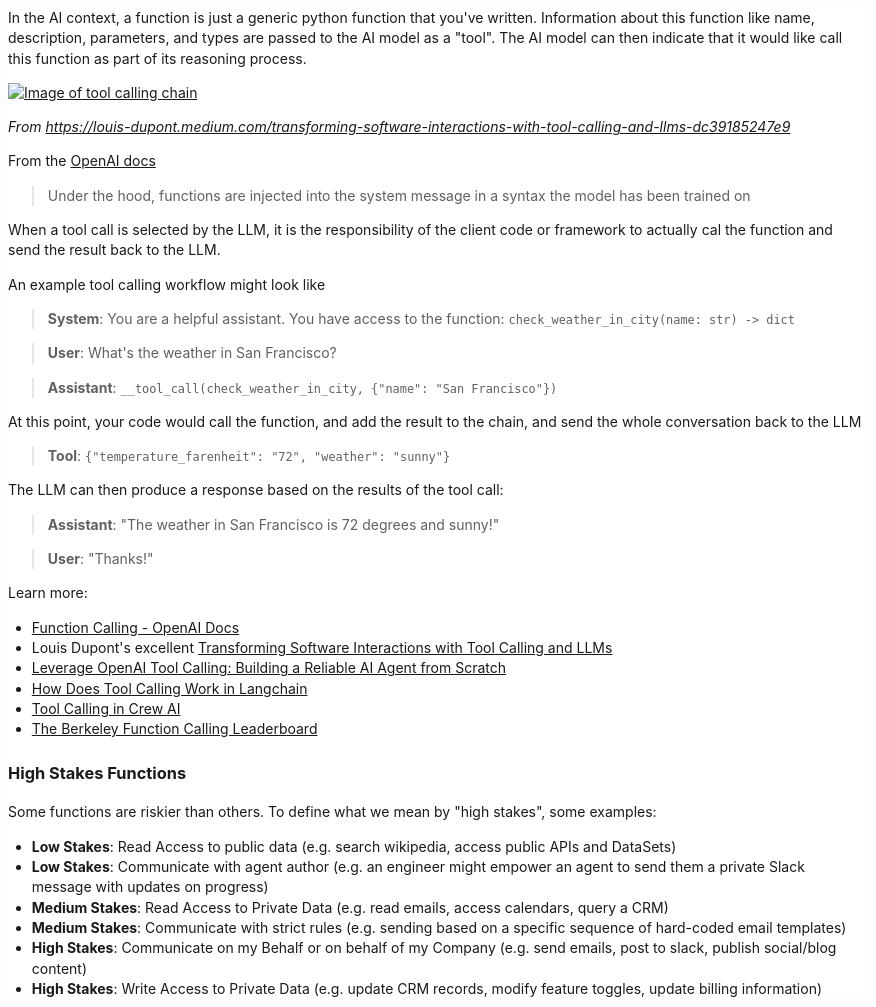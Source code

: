 In the AI context, a function is just a generic python function that you've written. Information about this function like name, description, parameters, and types are passed to the AI model as a "tool". The AI model can then indicate that it would like call this function as part of its reasoning process. 

[![Image of tool calling chain](https://miro.medium.com/v2/resize:fit:1400/format:webp/1*BMuedV7BREfHuJgRJR01Lg.png)](https://louis-dupont.medium.com/transforming-software-interactions-with-tool-calling-and-llms-dc39185247e9)

*From https://louis-dupont.medium.com/transforming-software-interactions-with-tool-calling-and-llms-dc39185247e9*

From the [OpenAI docs](https://platform.openai.com/docs/guides/function-calling)

> Under the hood, functions are injected into the system message in a syntax the model has been trained on

When a tool call is selected by the LLM, it is the responsibility of the client code or framework to actually cal the function and send the result back to the LLM.

An example tool calling workflow might look like

> **System**: You are a helpful assistant. You have access to the function: `check_weather_in_city(name: str) -> dict`

> **User**: What's the weather in San Francisco?

> **Assistant**: `__tool_call(check_weather_in_city, {"name": "San Francisco"})`

At this point, your code would call the function, and add the result to the chain, and send the whole conversation back to the LLM

> **Tool**: `{"temperature_farenheit": "72", "weather": "sunny"}`

The LLM can then produce a response based on the results of the tool call:

> **Assistant**: "The weather in San Francisco is 72 degrees and sunny!"

> **User**: "Thanks!"


Learn more:
- [Function Calling - OpenAI Docs](https://platform.openai.com/docs/guides/function-calling)
- Louis Dupont's excellent [Transforming Software Interactions with Tool Calling and LLMs](https://louis-dupont.medium.com/transforming-software-interactions-with-tool-calling-and-llms-dc39185247e9)
- [Leverage OpenAI Tool Calling: Building a Reliable AI Agent from Scratch](https://towardsdatascience.com/leverage-openai-tool-calling-building-a-reliable-ai-agent-from-scratch-4e21fcd15b62)
- [How Does Tool Calling Work in Langchain](https://blog.langchain.dev/tool-calling-with-langchain/)
- [Tool Calling in Crew AI](https://docs.crewai.com/core-concepts/Tools/)
- [The Berkeley Function Calling Leaderboard](https://www.alexanderjunge.net/blog/function-calling-leaderboard/)

### High Stakes Functions

Some functions are riskier than others. To define what we mean by "high stakes", some examples:

- **Low Stakes**: Read Access to public data (e.g. search wikipedia, access public APIs and DataSets)
- **Low Stakes**: Communicate with agent author (e.g. an engineer might empower an agent to send them a private Slack message with updates on progress)
- **Medium Stakes**: Read Access to Private Data (e.g. read emails, access calendars, query a CRM)
- **Medium Stakes**: Communicate with strict rules (e.g. sending based on a specific sequence of hard-coded email templates)
- **High Stakes**: Communicate on my Behalf or on behalf of my Company (e.g. send emails, post to slack, publish social/blog content)
- **High Stakes**: Write Access to Private Data (e.g. update CRM records, modify feature toggles, update billing information)
